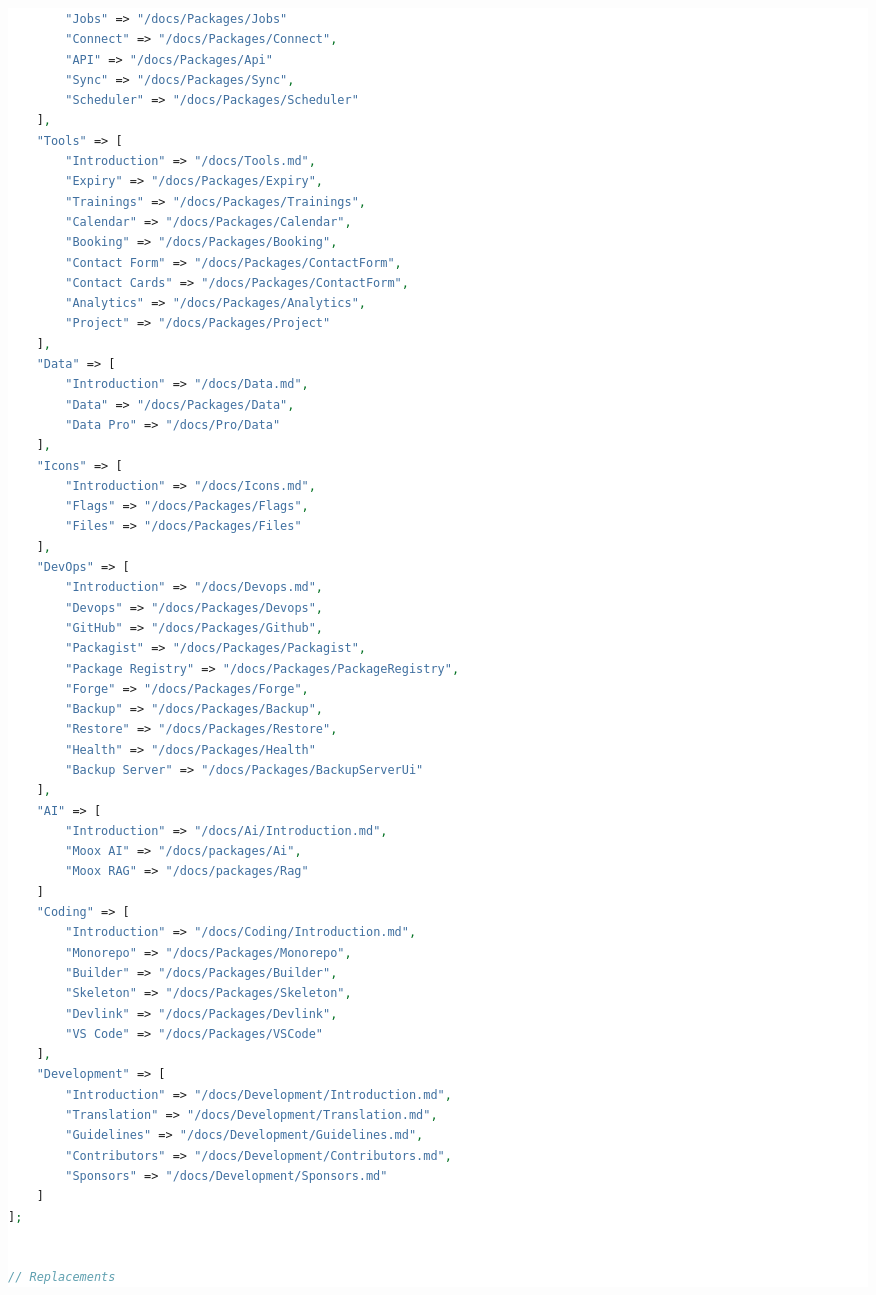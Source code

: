 ```php
		"Jobs" => "/docs/Packages/Jobs"
		"Connect" => "/docs/Packages/Connect",
		"API" => "/docs/Packages/Api"
		"Sync" => "/docs/Packages/Sync",
		"Scheduler" => "/docs/Packages/Scheduler"
	],
	"Tools" => [
		"Introduction" => "/docs/Tools.md",
		"Expiry" => "/docs/Packages/Expiry",
		"Trainings" => "/docs/Packages/Trainings",
		"Calendar" => "/docs/Packages/Calendar",
		"Booking" => "/docs/Packages/Booking",
		"Contact Form" => "/docs/Packages/ContactForm",
		"Contact Cards" => "/docs/Packages/ContactForm",
		"Analytics" => "/docs/Packages/Analytics",
		"Project" => "/docs/Packages/Project"
	],
	"Data" => [
		"Introduction" => "/docs/Data.md",
		"Data" => "/docs/Packages/Data",
		"Data Pro" => "/docs/Pro/Data"
	],
	"Icons" => [
		"Introduction" => "/docs/Icons.md",
		"Flags" => "/docs/Packages/Flags",
		"Files" => "/docs/Packages/Files"
	],
	"DevOps" => [
		"Introduction" => "/docs/Devops.md",
		"Devops" => "/docs/Packages/Devops",
		"GitHub" => "/docs/Packages/Github",
		"Packagist" => "/docs/Packages/Packagist",
		"Package Registry" => "/docs/Packages/PackageRegistry",
		"Forge" => "/docs/Packages/Forge",
		"Backup" => "/docs/Packages/Backup",
		"Restore" => "/docs/Packages/Restore",
		"Health" => "/docs/Packages/Health"
		"Backup Server" => "/docs/Packages/BackupServerUi"
	],
	"AI" => [
		"Introduction" => "/docs/Ai/Introduction.md",
		"Moox AI" => "/docs/packages/Ai",
		"Moox RAG" => "/docs/packages/Rag"
	]
	"Coding" => [
		"Introduction" => "/docs/Coding/Introduction.md",
		"Monorepo" => "/docs/Packages/Monorepo",
		"Builder" => "/docs/Packages/Builder",
		"Skeleton" => "/docs/Packages/Skeleton",
		"Devlink" => "/docs/Packages/Devlink",
		"VS Code" => "/docs/Packages/VSCode"
	],
	"Development" => [
		"Introduction" => "/docs/Development/Introduction.md",
		"Translation" => "/docs/Development/Translation.md",
		"Guidelines" => "/docs/Development/Guidelines.md",
		"Contributors" => "/docs/Development/Contributors.md",
		"Sponsors" => "/docs/Development/Sponsors.md"
	]
];


// Replacements
```